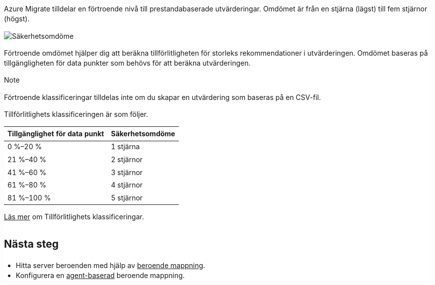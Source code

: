 Azure Migrate tilldelar en förtroende nivå till prestandabaserade utvärderingar. Omdömet är från en stjärna (lägst) till fem stjärnor (högst).

![Säkerhetsomdöme](./media/tutorial-assess-aws/confidence-rating.png)

Förtroende omdömet hjälper dig att beräkna tillförlitligheten för storleks rekommendationer i utvärderingen. Omdömet baseras på tillgängligheten för data punkter som behövs för att beräkna utvärderingen.

> [!NOTE]
> Förtroende klassificeringar tilldelas inte om du skapar en utvärdering som baseras på en CSV-fil.


Tillförlitlighets klassificeringen är som följer.

**Tillgänglighet för data punkt** | **Säkerhetsomdöme**
--- | ---
0 %–20 % | 1 stjärna
21 %–40 % | 2 stjärnor
41 %–60 % | 3 stjärnor
61 %–80 % | 4 stjärnor
81 %–100 % | 5 stjärnor

[Läs mer](concepts-assessment-calculation.md#confidence-ratings-performance-based) om Tillförlitlighets klassificeringar.

## <a name="next-steps"></a>Nästa steg

- Hitta server beroenden med hjälp av [beroende mappning](concepts-dependency-visualization.md).
- Konfigurera en [agent-baserad](how-to-create-group-machine-dependencies.md) beroende mappning.
